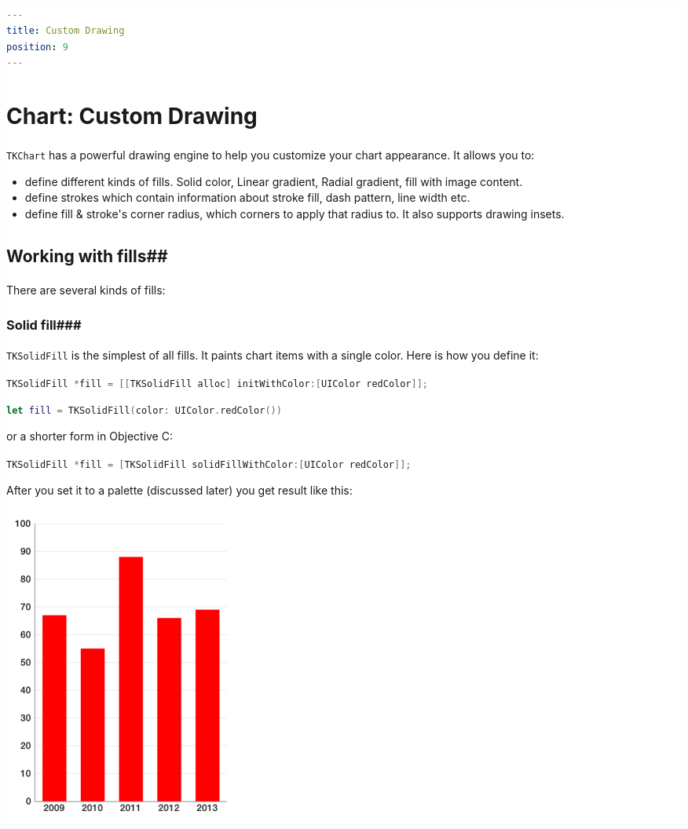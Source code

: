 ```yaml
---
title: Custom Drawing
position: 9
---
```


# Chart: Custom Drawing

<code>TKChart</code> has a powerful drawing engine to help you customize your chart appearance. It allows you to:

- define different kinds of fills. Solid color, Linear gradient, Radial gradient, fill with image content.
- define strokes which contain information about stroke fill, dash pattern, line width etc.
- define fill & stroke's corner radius, which corners to apply that radius to. It also supports drawing insets.

## Working with fills##

There are several kinds of fills:

### Solid fill###

<code>TKSolidFill</code> is the simplest of all fills. It paints chart items with a single color. Here is how you define it:

```Objective-C
TKSolidFill *fill = [[TKSolidFill alloc] initWithColor:[UIColor redColor]];
```
```Swift
let fill = TKSolidFill(color: UIColor.redColor())
```

or a shorter form in Objective C:

```Objective-C
TKSolidFill *fill = [TKSolidFill solidFillWithColor:[UIColor redColor]];
```

After you set it to a palette (discussed later) you get result like this:

<img src="../images/chart-custom-drawing001.png"/>
